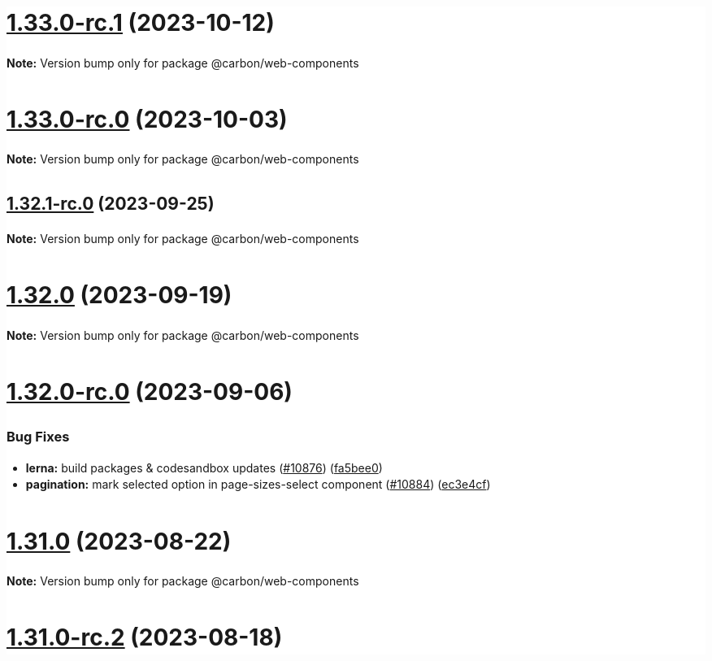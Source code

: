 # [1.33.0-rc.1](https://github.com/carbon-design-system/carbon-for-ibm-dotcom/compare/@carbon/web-components@1.33.0-rc.0...@carbon/web-components@1.33.0-rc.1) (2023-10-12)

**Note:** Version bump only for package @carbon/web-components

# [1.33.0-rc.0](https://github.com/carbon-design-system/carbon-for-ibm-dotcom/compare/@carbon/web-components@1.32.1-rc.0...@carbon/web-components@1.33.0-rc.0) (2023-10-03)

**Note:** Version bump only for package @carbon/web-components

## [1.32.1-rc.0](https://github.com/carbon-design-system/carbon-for-ibm-dotcom/compare/@carbon/web-components@1.32.0...@carbon/web-components@1.32.1-rc.0) (2023-09-25)

**Note:** Version bump only for package @carbon/web-components

# [1.32.0](https://github.com/carbon-design-system/carbon-for-ibm-dotcom/compare/@carbon/web-components@1.32.0-rc.0...@carbon/web-components@1.32.0) (2023-09-19)

**Note:** Version bump only for package @carbon/web-components

# [1.32.0-rc.0](https://github.com/carbon-design-system/carbon-for-ibm-dotcom/compare/@carbon/web-components@1.31.0...@carbon/web-components@1.32.0-rc.0) (2023-09-06)

### Bug Fixes

- **lerna:** build packages & codesandbox updates ([#10876](https://github.com/carbon-design-system/carbon-for-ibm-dotcom/issues/10876)) ([fa5bee0](https://github.com/carbon-design-system/carbon-for-ibm-dotcom/commit/fa5bee07eb65a0f730c7cb1094a5eb8d122ab593))
- **pagination:** mark selected option in page-sizes-select component ([#10884](https://github.com/carbon-design-system/carbon-for-ibm-dotcom/issues/10884)) ([ec3e4cf](https://github.com/carbon-design-system/carbon-for-ibm-dotcom/commit/ec3e4cfaa4f50282c037c789898b7d6a61d6d54c))

# [1.31.0](https://github.com/carbon-design-system/carbon-for-ibm-dotcom/compare/@carbon/web-components@1.31.0-rc.2...@carbon/web-components@1.31.0) (2023-08-22)

**Note:** Version bump only for package @carbon/web-components

# [1.31.0-rc.2](https://github.com/carbon-design-system/carbon-for-ibm-dotcom/compare/@carbon/web-components@1.31.0-rc.1...@carbon/web-components@1.31.0-rc.2) (2023-08-18)
